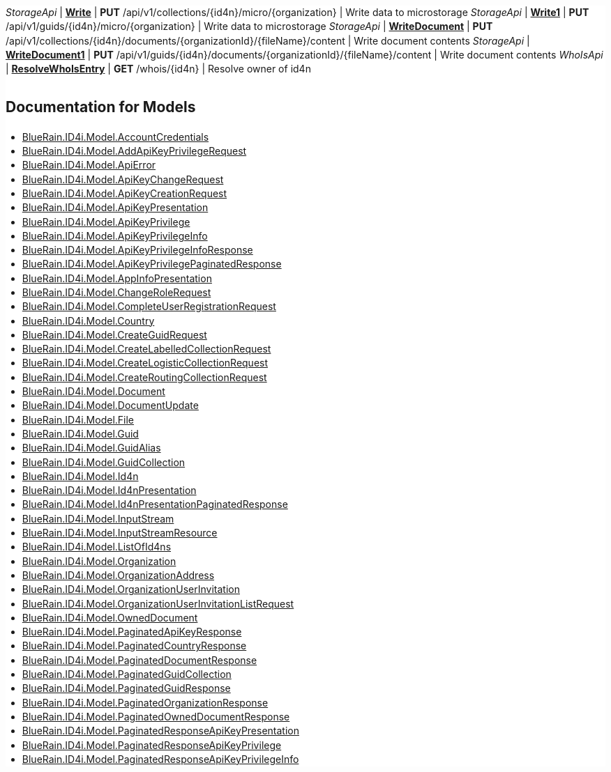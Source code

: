 *StorageApi* | [**Write**](docs/StorageApi.md#write) | **PUT** /api/v1/collections/{id4n}/micro/{organization} | Write data to microstorage
*StorageApi* | [**Write1**](docs/StorageApi.md#write1) | **PUT** /api/v1/guids/{id4n}/micro/{organization} | Write data to microstorage
*StorageApi* | [**WriteDocument**](docs/StorageApi.md#writedocument) | **PUT** /api/v1/collections/{id4n}/documents/{organizationId}/{fileName}/content | Write document contents
*StorageApi* | [**WriteDocument1**](docs/StorageApi.md#writedocument1) | **PUT** /api/v1/guids/{id4n}/documents/{organizationId}/{fileName}/content | Write document contents
*WhoIsApi* | [**ResolveWhoIsEntry**](docs/WhoIsApi.md#resolvewhoisentry) | **GET** /whois/{id4n} | Resolve owner of id4n


<a name="documentation-for-models"></a>
## Documentation for Models

 - [BlueRain.ID4i.Model.AccountCredentials](docs/AccountCredentials.md)
 - [BlueRain.ID4i.Model.AddApiKeyPrivilegeRequest](docs/AddApiKeyPrivilegeRequest.md)
 - [BlueRain.ID4i.Model.ApiError](docs/ApiError.md)
 - [BlueRain.ID4i.Model.ApiKeyChangeRequest](docs/ApiKeyChangeRequest.md)
 - [BlueRain.ID4i.Model.ApiKeyCreationRequest](docs/ApiKeyCreationRequest.md)
 - [BlueRain.ID4i.Model.ApiKeyPresentation](docs/ApiKeyPresentation.md)
 - [BlueRain.ID4i.Model.ApiKeyPrivilege](docs/ApiKeyPrivilege.md)
 - [BlueRain.ID4i.Model.ApiKeyPrivilegeInfo](docs/ApiKeyPrivilegeInfo.md)
 - [BlueRain.ID4i.Model.ApiKeyPrivilegeInfoResponse](docs/ApiKeyPrivilegeInfoResponse.md)
 - [BlueRain.ID4i.Model.ApiKeyPrivilegePaginatedResponse](docs/ApiKeyPrivilegePaginatedResponse.md)
 - [BlueRain.ID4i.Model.AppInfoPresentation](docs/AppInfoPresentation.md)
 - [BlueRain.ID4i.Model.ChangeRoleRequest](docs/ChangeRoleRequest.md)
 - [BlueRain.ID4i.Model.CompleteUserRegistrationRequest](docs/CompleteUserRegistrationRequest.md)
 - [BlueRain.ID4i.Model.Country](docs/Country.md)
 - [BlueRain.ID4i.Model.CreateGuidRequest](docs/CreateGuidRequest.md)
 - [BlueRain.ID4i.Model.CreateLabelledCollectionRequest](docs/CreateLabelledCollectionRequest.md)
 - [BlueRain.ID4i.Model.CreateLogisticCollectionRequest](docs/CreateLogisticCollectionRequest.md)
 - [BlueRain.ID4i.Model.CreateRoutingCollectionRequest](docs/CreateRoutingCollectionRequest.md)
 - [BlueRain.ID4i.Model.Document](docs/Document.md)
 - [BlueRain.ID4i.Model.DocumentUpdate](docs/DocumentUpdate.md)
 - [BlueRain.ID4i.Model.File](docs/File.md)
 - [BlueRain.ID4i.Model.Guid](docs/Guid.md)
 - [BlueRain.ID4i.Model.GuidAlias](docs/GuidAlias.md)
 - [BlueRain.ID4i.Model.GuidCollection](docs/GuidCollection.md)
 - [BlueRain.ID4i.Model.Id4n](docs/Id4n.md)
 - [BlueRain.ID4i.Model.Id4nPresentation](docs/Id4nPresentation.md)
 - [BlueRain.ID4i.Model.Id4nPresentationPaginatedResponse](docs/Id4nPresentationPaginatedResponse.md)
 - [BlueRain.ID4i.Model.InputStream](docs/InputStream.md)
 - [BlueRain.ID4i.Model.InputStreamResource](docs/InputStreamResource.md)
 - [BlueRain.ID4i.Model.ListOfId4ns](docs/ListOfId4ns.md)
 - [BlueRain.ID4i.Model.Organization](docs/Organization.md)
 - [BlueRain.ID4i.Model.OrganizationAddress](docs/OrganizationAddress.md)
 - [BlueRain.ID4i.Model.OrganizationUserInvitation](docs/OrganizationUserInvitation.md)
 - [BlueRain.ID4i.Model.OrganizationUserInvitationListRequest](docs/OrganizationUserInvitationListRequest.md)
 - [BlueRain.ID4i.Model.OwnedDocument](docs/OwnedDocument.md)
 - [BlueRain.ID4i.Model.PaginatedApiKeyResponse](docs/PaginatedApiKeyResponse.md)
 - [BlueRain.ID4i.Model.PaginatedCountryResponse](docs/PaginatedCountryResponse.md)
 - [BlueRain.ID4i.Model.PaginatedDocumentResponse](docs/PaginatedDocumentResponse.md)
 - [BlueRain.ID4i.Model.PaginatedGuidCollection](docs/PaginatedGuidCollection.md)
 - [BlueRain.ID4i.Model.PaginatedGuidResponse](docs/PaginatedGuidResponse.md)
 - [BlueRain.ID4i.Model.PaginatedOrganizationResponse](docs/PaginatedOrganizationResponse.md)
 - [BlueRain.ID4i.Model.PaginatedOwnedDocumentResponse](docs/PaginatedOwnedDocumentResponse.md)
 - [BlueRain.ID4i.Model.PaginatedResponseApiKeyPresentation](docs/PaginatedResponseApiKeyPresentation.md)
 - [BlueRain.ID4i.Model.PaginatedResponseApiKeyPrivilege](docs/PaginatedResponseApiKeyPrivilege.md)
 - [BlueRain.ID4i.Model.PaginatedResponseApiKeyPrivilegeInfo](docs/PaginatedResponseApiKeyPrivilegeInfo.md)